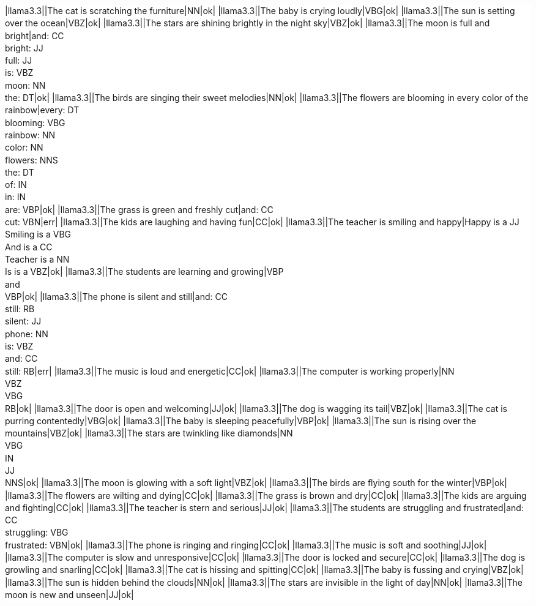 |llama3\.3||The cat is scratching the furniture|NN|ok|
|llama3\.3||The baby is crying loudly|VBG|ok|
|llama3\.3||The sun is setting over the ocean|VBZ|ok|
|llama3\.3||The stars are shining brightly in the night sky|VBZ|ok|
|llama3\.3||The moon is full and bright|and: CC <br>bright: JJ <br>full: JJ <br>is: VBZ <br>moon: NN <br>the: DT|ok|
|llama3\.3||The birds are singing their sweet melodies|NN|ok|
|llama3\.3||The flowers are blooming in every color of the rainbow|every: DT <br>blooming: VBG <br>rainbow: NN <br>color: NN <br>flowers: NNS <br>the: DT <br>of: IN <br>in: IN <br>are: VBP|ok|
|llama3\.3||The grass is green and freshly cut|and: CC <br>cut: VBN|err|
|llama3\.3||The kids are laughing and having fun|CC|ok|
|llama3\.3||The teacher is smiling and happy|Happy is a JJ <br>Smiling is a VBG <br>And is a CC <br>Teacher is a NN <br>Is is a VBZ|ok|
|llama3\.3||The students are learning and growing|VBP <br>and <br>VBP|ok|
|llama3\.3||The phone is silent and still|and: CC <br>still: RB <br>silent: JJ <br>phone: NN <br>is: VBZ <br>and: CC <br>still: RB|err|
|llama3\.3||The music is loud and energetic|CC|ok|
|llama3\.3||The computer is working properly|NN <br>VBZ <br>VBG <br>RB|ok|
|llama3\.3||The door is open and welcoming|JJ|ok|
|llama3\.3||The dog is wagging its tail|VBZ|ok|
|llama3\.3||The cat is purring contentedly|VBG|ok|
|llama3\.3||The baby is sleeping peacefully|VBP|ok|
|llama3\.3||The sun is rising over the mountains|VBZ|ok|
|llama3\.3||The stars are twinkling like diamonds|NN <br>VBG <br>IN <br>JJ <br>NNS|ok|
|llama3\.3||The moon is glowing with a soft light|VBZ|ok|
|llama3\.3||The birds are flying south for the winter|VBP|ok|
|llama3\.3||The flowers are wilting and dying|CC|ok|
|llama3\.3||The grass is brown and dry|CC|ok|
|llama3\.3||The kids are arguing and fighting|CC|ok|
|llama3\.3||The teacher is stern and serious|JJ|ok|
|llama3\.3||The students are struggling and frustrated|and: CC <br>struggling: VBG <br>frustrated: VBN|ok|
|llama3\.3||The phone is ringing and ringing|CC|ok|
|llama3\.3||The music is soft and soothing|JJ|ok|
|llama3\.3||The computer is slow and unresponsive|CC|ok|
|llama3\.3||The door is locked and secure|CC|ok|
|llama3\.3||The dog is growling and snarling|CC|ok|
|llama3\.3||The cat is hissing and spitting|CC|ok|
|llama3\.3||The baby is fussing and crying|VBZ|ok|
|llama3\.3||The sun is hidden behind the clouds|NN|ok|
|llama3\.3||The stars are invisible in the light of day|NN|ok|
|llama3\.3||The moon is new and unseen|JJ|ok|